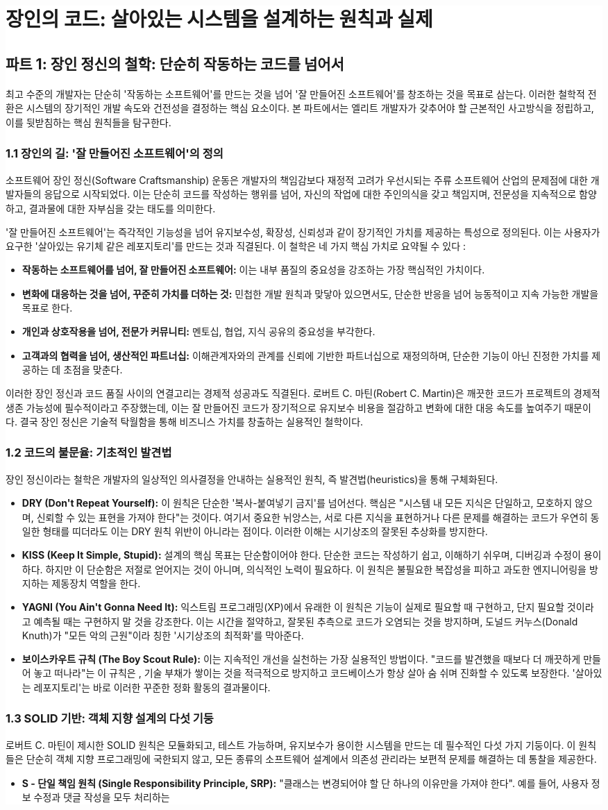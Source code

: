 # 장인의 코드: 살아있는 시스템을 설계하는 원칙과 실제

## 파트 1: 장인 정신의 철학: 단순히 작동하는 코드를 넘어서

최고 수준의 개발자는 단순히 '작동하는 소프트웨어'를 만드는 것을 넘어 '잘 만들어진 소프트웨어'를 창조하는 것을 목표로 삼는다. 이러한 철학적 전환은 시스템의 장기적인 개발 속도와 건전성을 결정하는 핵심 요소이다. 본 파트에서는 엘리트 개발자가 갖추어야 할 근본적인 사고방식을 정립하고, 이를 뒷받침하는 핵심 원칙들을 탐구한다.

### 1.1 장인의 길: '잘 만들어진 소프트웨어'의 정의

소프트웨어 장인 정신(Software Craftsmanship) 운동은 개발자의 책임감보다 재정적 고려가 우선시되는 주류 소프트웨어 산업의 문제점에 대한 개발자들의 응답으로 시작되었다. 이는 단순히 코드를 작성하는 행위를 넘어, 자신의 작업에 대한 주인의식을 갖고 책임지며, 전문성을 지속적으로 함양하고, 결과물에 대한 자부심을 갖는 태도를 의미한다.  

'잘 만들어진 소프트웨어'는 즉각적인 기능성을 넘어 유지보수성, 확장성, 신뢰성과 같이 장기적인 가치를 제공하는 특성으로 정의된다. 이는 사용자가 요구한 '살아있는 유기체 같은 레포지토리'를 만드는 것과 직결된다. 이 철학은 네 가지 핵심 가치로 요약될 수 있다 :  

- **작동하는 소프트웨어를 넘어, 잘 만들어진 소프트웨어:** 이는 내부 품질의 중요성을 강조하는 가장 핵심적인 가치이다.
    
- **변화에 대응하는 것을 넘어, 꾸준히 가치를 더하는 것:** 민첩한 개발 원칙과 맞닿아 있으면서도, 단순한 반응을 넘어 능동적이고 지속 가능한 개발을 목표로 한다.
    
- **개인과 상호작용을 넘어, 전문가 커뮤니티:** 멘토십, 협업, 지식 공유의 중요성을 부각한다.  
    
- **고객과의 협력을 넘어, 생산적인 파트너십:** 이해관계자와의 관계를 신뢰에 기반한 파트너십으로 재정의하며, 단순한 기능이 아닌 진정한 가치를 제공하는 데 초점을 맞춘다.  
    

이러한 장인 정신과 코드 품질 사이의 연결고리는 경제적 성공과도 직결된다. 로버트 C. 마틴(Robert C. Martin)은 깨끗한 코드가 프로젝트의 경제적 생존 가능성에 필수적이라고 주장했는데, 이는 잘 만들어진 코드가 장기적으로 유지보수 비용을 절감하고 변화에 대한 대응 속도를 높여주기 때문이다. 결국 장인 정신은 기술적 탁월함을 통해 비즈니스 가치를 창출하는 실용적인 철학이다.  

### 1.2 코드의 불문율: 기초적인 발견법

장인 정신이라는 철학은 개발자의 일상적인 의사결정을 안내하는 실용적인 원칙, 즉 발견법(heuristics)을 통해 구체화된다.

- **DRY (Don't Repeat Yourself):** 이 원칙은 단순한 '복사-붙여넣기 금지'를 넘어선다. 핵심은 "시스템 내 모든 지식은 단일하고, 모호하지 않으며, 신뢰할 수 있는 표현을 가져야 한다"는 것이다. 여기서 중요한 뉘앙스는, 서로 다른 지식을 표현하거나 다른 문제를 해결하는 코드가 우연히 동일한 형태를 띠더라도 이는 DRY 원칙 위반이 아니라는 점이다. 이러한 이해는 시기상조의 잘못된 추상화를 방지한다.  
    
- **KISS (Keep It Simple, Stupid):** 설계의 핵심 목표는 단순함이어야 한다. 단순한 코드는 작성하기 쉽고, 이해하기 쉬우며, 디버깅과 수정이 용이하다. 하지만 이 단순함은 저절로 얻어지는 것이 아니며, 의식적인 노력이 필요하다. 이 원칙은 불필요한 복잡성을 피하고 과도한 엔지니어링을 방지하는 제동장치 역할을 한다.  
    
- **YAGNI (You Ain't Gonna Need It):** 익스트림 프로그래밍(XP)에서 유래한 이 원칙은 기능이 실제로 필요할 때 구현하고, 단지 필요할 것이라고 예측될 때는 구현하지 말 것을 강조한다. 이는 시간을 절약하고, 잘못된 추측으로 코드가 오염되는 것을 방지하며, 도널드 커누스(Donald Knuth)가 "모든 악의 근원"이라 칭한 '시기상조의 최적화'를 막아준다.  
    
- **보이스카우트 규칙 (The Boy Scout Rule):** 이는 지속적인 개선을 실천하는 가장 실용적인 방법이다. "코드를 발견했을 때보다 더 깨끗하게 만들어 놓고 떠나라"는 이 규칙은 , 기술 부채가 쌓이는 것을 적극적으로 방지하고 코드베이스가 항상 살아 숨 쉬며 진화할 수 있도록 보장한다. '살아있는 레포지토리'는 바로 이러한 꾸준한 정화 활동의 결과물이다.  
    

### 1.3 SOLID 기반: 객체 지향 설계의 다섯 기둥

로버트 C. 마틴이 제시한 SOLID 원칙은 모듈화되고, 테스트 가능하며, 유지보수가 용이한 시스템을 만드는 데 필수적인 다섯 가지 기둥이다. 이 원칙들은 단순히 객체 지향 프로그래밍에 국한되지 않고, 모든 종류의 소프트웨어 설계에서 의존성 관리라는 보편적 문제를 해결하는 데 통찰을 제공한다.  

- **S - 단일 책임 원칙 (Single Responsibility Principle, SRP):** "클래스는 변경되어야 할 단 하나의 이유만을 가져야 한다". 예를 들어, 사용자 정보 수정과 댓글 작성을 모두 처리하는  
    